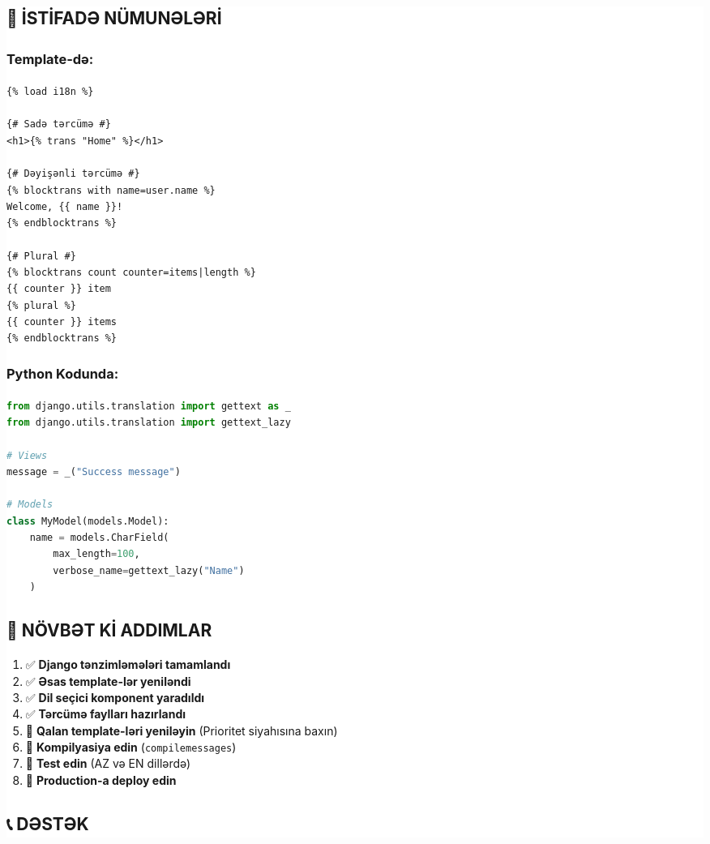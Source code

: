 ## 🎨 İSTİFADƏ NÜMUNƏLƏRİ

### Template-də:
```django
{% load i18n %}

{# Sadə tərcümə #}
<h1>{% trans "Home" %}</h1>

{# Dəyişənli tərcümə #}
{% blocktrans with name=user.name %}
Welcome, {{ name }}!
{% endblocktrans %}

{# Plural #}
{% blocktrans count counter=items|length %}
{{ counter }} item
{% plural %}
{{ counter }} items
{% endblocktrans %}
```

### Python Kodunda:
```python
from django.utils.translation import gettext as _
from django.utils.translation import gettext_lazy

# Views
message = _("Success message")

# Models
class MyModel(models.Model):
    name = models.CharField(
        max_length=100,
        verbose_name=gettext_lazy("Name")
    )
```

## 🚀 NÖVBƏT Kİ ADDIMLAR

1. ✅ **Django tənzimləmələri tamamlandı**
2. ✅ **Əsas template-lər yeniləndi**
3. ✅ **Dil seçici komponent yaradıldı**
4. ✅ **Tərcümə faylları hazırlandı**
5. 📝 **Qalan template-ləri yeniləyin** (Prioritet siyahısına baxın)
6. 📝 **Kompilyasiya edin** (`compilemessages`)
7. 📝 **Test edin** (AZ və EN dillərdə)
8. 📝 **Production-a deploy edin**

## 📞 DƏSTƏK
